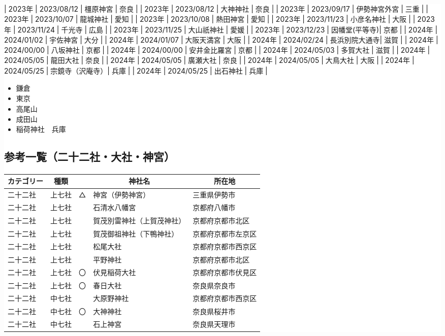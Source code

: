 | 2023年 | 2023/08/12 | 橿原神宮      | 奈良  |
| 2023年 | 2023/08/12 | 大神神社      | 奈良  |
| 2023年 | 2023/09/17 | 伊勢神宮外宮  | 三重  |
| 2023年 | 2023/10/07 | 龍城神社      | 愛知  |
| 2023年 | 2023/10/08 | 熱田神宮      | 愛知  |
| 2023年 | 2023/11/23 | 小彦名神社    | 大阪  |
| 2023年 | 2023/11/24 | 千光寺        | 広島  |
| 2023年 | 2023/11/25 | 大山祇神社    | 愛媛  |
| 2023年 | 2023/12/23 | 因幡堂(平等寺)| 京都  |
| 2024年 | 2024/01/02 | 宇佐神宮      | 大分  |
| 2024年 | 2024/01/07 | 大阪天満宮    | 大阪  |
| 2024年 | 2024/02/24 | 長浜別院大通寺| 滋賀  |
| 2024年 | 2024/00/00 | 八坂神社      | 京都  |
| 2024年 | 2024/00/00 | 安井金比羅宮  | 京都  |
| 2024年 | 2024/05/03 | 多賀大社      | 滋賀  |
| 2024年 | 2024/05/05 | 龍田大社      | 奈良  |
| 2024年 | 2024/05/05 | 廣瀬大社      | 奈良  |
| 2024年 | 2024/05/05 | 大鳥大社      | 大阪  |
| 2024年 | 2024/05/25 | 宗鏡寺（沢庵寺）| 兵庫  |
| 2024年 | 2024/05/25 | 出石神社      | 兵庫  |

- 鎌倉
- 東京
- 高尾山
- 成田山
- 稲荷神社　兵庫

## 参考一覧（二十二社・大社・神宮）

| カテゴリー | 種類  |     | 神社名                         | 所在地              |
|------------|------|-----|-------------------------------|---------------------|
| 二十二社   | 上七社 | △   | 神宮（伊勢神宮）             | 三重県伊勢市       |
| 二十二社   | 上七社 |     | 石清水八幡宮                 | 京都府八幡市       |
| 二十二社   | 上七社 |     | 賀茂別雷神社（上賀茂神社）  | 京都府京都市北区   |
| 二十二社   | 上七社 |     | 賀茂御祖神社（下鴨神社）     | 京都府京都市左京区 |
| 二十二社   | 上七社 |     | 松尾大社                     | 京都府京都市西京区 |
| 二十二社   | 上七社 |     | 平野神社                     | 京都府京都市北区   |
| 二十二社   | 上七社 | 〇   | 伏見稲荷大社                 | 京都府京都市伏見区 |
| 二十二社   | 上七社 | 〇   | 春日大社                     | 奈良県奈良市       |
| 二十二社   | 中七社 |     | 大原野神社                   | 京都府京都市西京区 |
| 二十二社   | 中七社 | 〇   | 大神神社                     | 奈良県桜井市       |
| 二十二社   | 中七社 |     | 石上神宮                     | 奈良県天理市       |